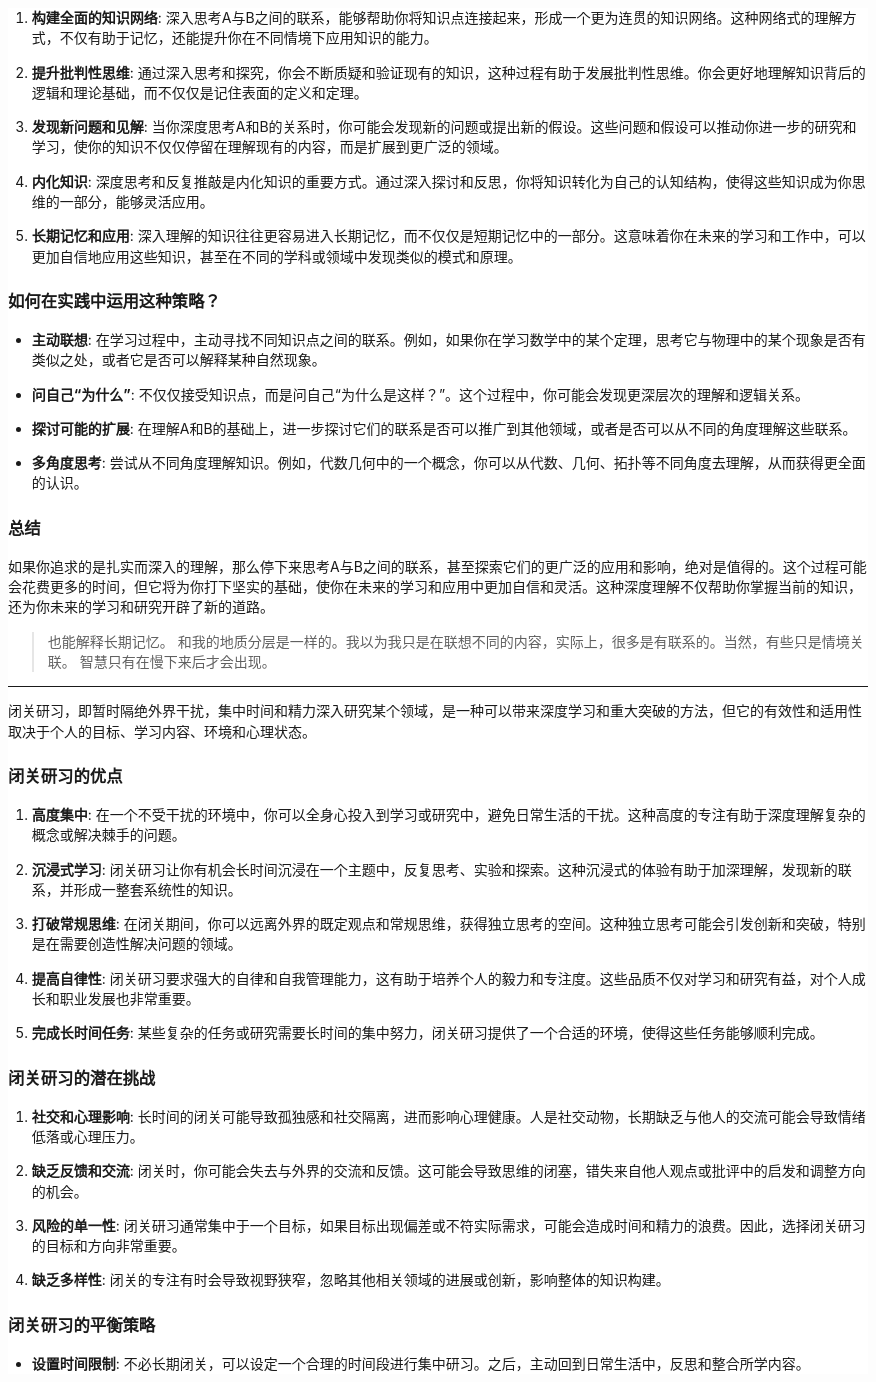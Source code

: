 1. **构建全面的知识网络**: 深入思考A与B之间的联系，能够帮助你将知识点连接起来，形成一个更为连贯的知识网络。这种网络式的理解方式，不仅有助于记忆，还能提升你在不同情境下应用知识的能力。

2. **提升批判性思维**: 通过深入思考和探究，你会不断质疑和验证现有的知识，这种过程有助于发展批判性思维。你会更好地理解知识背后的逻辑和理论基础，而不仅仅是记住表面的定义和定理。

3. **发现新问题和见解**: 当你深度思考A和B的关系时，你可能会发现新的问题或提出新的假设。这些问题和假设可以推动你进一步的研究和学习，使你的知识不仅仅停留在理解现有的内容，而是扩展到更广泛的领域。

4. **内化知识**: 深度思考和反复推敲是内化知识的重要方式。通过深入探讨和反思，你将知识转化为自己的认知结构，使得这些知识成为你思维的一部分，能够灵活应用。

5. **长期记忆和应用**: 深入理解的知识往往更容易进入长期记忆，而不仅仅是短期记忆中的一部分。这意味着你在未来的学习和工作中，可以更加自信地应用这些知识，甚至在不同的学科或领域中发现类似的模式和原理。

### 如何在实践中运用这种策略？

- **主动联想**: 在学习过程中，主动寻找不同知识点之间的联系。例如，如果你在学习数学中的某个定理，思考它与物理中的某个现象是否有类似之处，或者它是否可以解释某种自然现象。

- **问自己“为什么”**: 不仅仅接受知识点，而是问自己“为什么是这样？”。这个过程中，你可能会发现更深层次的理解和逻辑关系。

- **探讨可能的扩展**: 在理解A和B的基础上，进一步探讨它们的联系是否可以推广到其他领域，或者是否可以从不同的角度理解这些联系。

- **多角度思考**: 尝试从不同角度理解知识。例如，代数几何中的一个概念，你可以从代数、几何、拓扑等不同角度去理解，从而获得更全面的认识。

### 总结

如果你追求的是扎实而深入的理解，那么停下来思考A与B之间的联系，甚至探索它们的更广泛的应用和影响，绝对是值得的。这个过程可能会花费更多的时间，但它将为你打下坚实的基础，使你在未来的学习和应用中更加自信和灵活。这种深度理解不仅帮助你掌握当前的知识，还为你未来的学习和研究开辟了新的道路。

> 也能解释长期记忆。
> 和我的地质分层是一样的。我以为我只是在联想不同的内容，实际上，很多是有联系的。当然，有些只是情境关联。
> 智慧只有在慢下来后才会出现。

---

闭关研习，即暂时隔绝外界干扰，集中时间和精力深入研究某个领域，是一种可以带来深度学习和重大突破的方法，但它的有效性和适用性取决于个人的目标、学习内容、环境和心理状态。

### 闭关研习的优点

1. **高度集中**: 在一个不受干扰的环境中，你可以全身心投入到学习或研究中，避免日常生活的干扰。这种高度的专注有助于深度理解复杂的概念或解决棘手的问题。

2. **沉浸式学习**: 闭关研习让你有机会长时间沉浸在一个主题中，反复思考、实验和探索。这种沉浸式的体验有助于加深理解，发现新的联系，并形成一整套系统性的知识。

3. **打破常规思维**: 在闭关期间，你可以远离外界的既定观点和常规思维，获得独立思考的空间。这种独立思考可能会引发创新和突破，特别是在需要创造性解决问题的领域。

4. **提高自律性**: 闭关研习要求强大的自律和自我管理能力，这有助于培养个人的毅力和专注度。这些品质不仅对学习和研究有益，对个人成长和职业发展也非常重要。

5. **完成长时间任务**: 某些复杂的任务或研究需要长时间的集中努力，闭关研习提供了一个合适的环境，使得这些任务能够顺利完成。

### 闭关研习的潜在挑战

1. **社交和心理影响**: 长时间的闭关可能导致孤独感和社交隔离，进而影响心理健康。人是社交动物，长期缺乏与他人的交流可能会导致情绪低落或心理压力。

2. **缺乏反馈和交流**: 闭关时，你可能会失去与外界的交流和反馈。这可能会导致思维的闭塞，错失来自他人观点或批评中的启发和调整方向的机会。

3. **风险的单一性**: 闭关研习通常集中于一个目标，如果目标出现偏差或不符实际需求，可能会造成时间和精力的浪费。因此，选择闭关研习的目标和方向非常重要。

4. **缺乏多样性**: 闭关的专注有时会导致视野狭窄，忽略其他相关领域的进展或创新，影响整体的知识构建。

### 闭关研习的平衡策略

- **设置时间限制**: 不必长期闭关，可以设定一个合理的时间段进行集中研习。之后，主动回到日常生活中，反思和整合所学内容。
